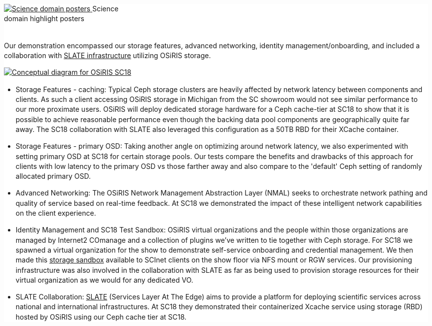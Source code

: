 <div class="imgwrap lf"  style="width: 30%">
<a href="{{IMAGE_PATH}}/sc18/crate-posters-closeup.jpg">
    <img style="width: 100%" src="{{IMAGE_PATH}}/sc18/crate-posters-closeup.jpg" alt="Science domain posters" />
</a>
Science domain highlight posters
</div>

<br style="clear:both" />



Our demonstration encompassed our storage features, advanced networking, identity management/onboarding, and included a collaboration with <a href="http://slateci.io/">SLATE infrastructure</a> utilizing OSiRIS storage.

 <div class="imgwrap" style="width: 70%">
        <a href="{{IMAGE_PATH}}/sc18/OSiRIS-SC18-OverviewDiagram.jpg">
            <img style="width: 100%" src="{{IMAGE_PATH}}/sc18/OSiRIS-SC18-OverviewDiagram.jpg" alt="Conceptual diagram for OSiRIS SC18" />
        </a>
        </div>
<ul class="bolditem">
    <li> 
        <p>
        <span>Storage Features - caching:</span> Typical Ceph storage clusters are heavily affected by network latency between components and clients.  As such a client accessing OSiRIS storage in Michigan from the SC showroom would not see similar performance to our more proximate users.  OSiRIS will deploy dedicated storage hardware for a 
        <!-- <a href="{ post_url 2018-11-15-ceph-cache-tiering-demo-at-sc18 %}"> -->
            Ceph cache-tier at SC18 to show that it is possible to achieve reasonable performance even though the backing data pool components are geographically quite far away.   The SC18 collaboration with SLATE also leveraged this configuration as a 50TB RBD for their XCache container. 
        </p>
    </li>
    <li>
    <p>
     <span>Storage Features - primary OSD:</span> Taking another angle on optimizing around network latency, we also experimented with setting primary OSD at SC18 for certain storage pools.  Our tests compare the benefits and drawbacks of this approach for clients with low latency to the primary OSD vs those farther away and also compare to the 'default' Ceph setting of randomly allocated primary OSD.  
    </p> 
    </li>
    <li>
        <p>
        <span>Advanced Networking:</span>  The OSiRIS Network Management Abstraction Layer (NMAL) seeks to orchestrate network pathing and quality of service based on real-time feedback.  At SC18 we demonstrated the impact of these intelligent network capabilities on the client experience.
    </p>
    </li>
    <li>    
        <p>
        <span>Identity Management and SC18 Test Sandbox:</span>  OSiRIS virtual organizations and the people within those organizations are managed by Internet2 COmanage and a collection of plugins we’ve written to tie together with Ceph storage.  For SC18 we spawned a virtual organization for the show to demonstrate self-service onboarding and credential management.  We then made this <a href="/sc18">storage sandbox</a> available to SCInet clients on the show floor via NFS mount or RGW services.  Our provisioning infrastructure was also involved in the collaboration with SLATE as far as being used to provision storage resources for their virtual organization as we would for any dedicated VO.  
    </p>
    </li>
    <li>
        <p>
            <span>SLATE Collaboration:</span> <a href="http://slateci.io/">SLATE</a> (Services Layer At The Edge) aims to provide a platform for deploying scientific services across national and international infrastructures.  At SC18 they demonstrated their containerized Xcache service using storage (RBD) hosted by OSiRIS using our Ceph cache tier at SC18.  